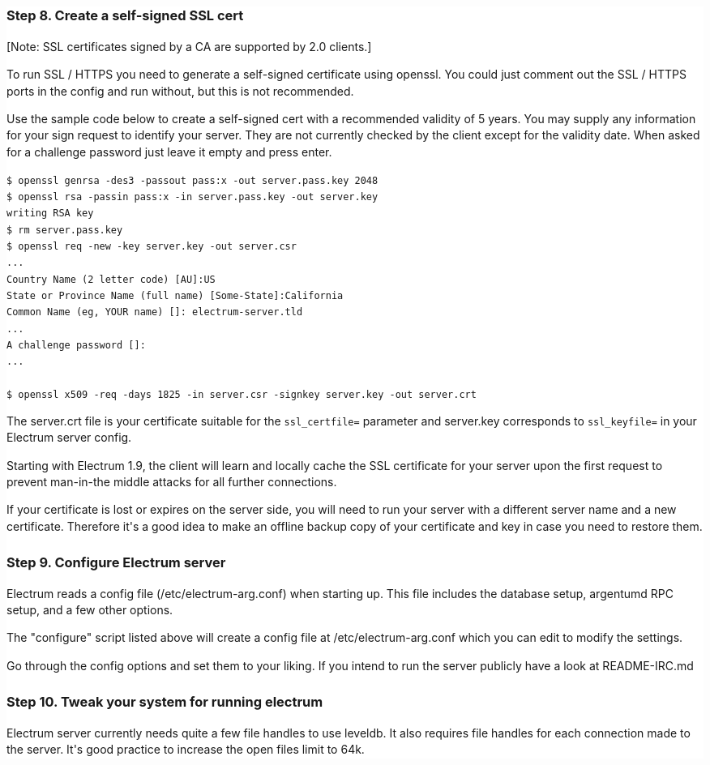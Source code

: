 
### Step 8. Create a self-signed SSL cert

[Note: SSL certificates signed by a CA are supported by 2.0 clients.]

To run SSL / HTTPS you need to generate a self-signed certificate using openssl.
You could just comment out the SSL / HTTPS ports in the config and run
without, but this is not recommended.

Use the sample code below to create a self-signed cert with a recommended validity
of 5 years. You may supply any information for your sign request to identify your server.
They are not currently checked by the client except for the validity date.
When asked for a challenge password just leave it empty and press enter.

    $ openssl genrsa -des3 -passout pass:x -out server.pass.key 2048
    $ openssl rsa -passin pass:x -in server.pass.key -out server.key
    writing RSA key
    $ rm server.pass.key
    $ openssl req -new -key server.key -out server.csr
    ...
    Country Name (2 letter code) [AU]:US
    State or Province Name (full name) [Some-State]:California
    Common Name (eg, YOUR name) []: electrum-server.tld
    ...
    A challenge password []:
    ...

    $ openssl x509 -req -days 1825 -in server.csr -signkey server.key -out server.crt

The server.crt file is your certificate suitable for the `ssl_certfile=` parameter and
server.key corresponds to `ssl_keyfile=` in your Electrum server config.

Starting with Electrum 1.9, the client will learn and locally cache the SSL certificate
for your server upon the first request to prevent man-in-the middle attacks for all
further connections.

If your certificate is lost or expires on the server side, you will need to run
your server with a different server name and a new certificate.
Therefore it's a good idea to make an offline backup copy of your certificate and key
in case you need to restore them.

### Step 9. Configure Electrum server

Electrum reads a config file (/etc/electrum-arg.conf) when starting up. This
file includes the database setup, argentumd RPC setup, and a few other
options.

The "configure" script listed above will create a config file at /etc/electrum-arg.conf
which you can edit to modify the settings.

Go through the config options and set them to your liking.
If you intend to run the server publicly have a look at README-IRC.md

### Step 10. Tweak your system for running electrum

Electrum server currently needs quite a few file handles to use leveldb. It also requires
file handles for each connection made to the server. It's good practice to increase the
open files limit to 64k.
